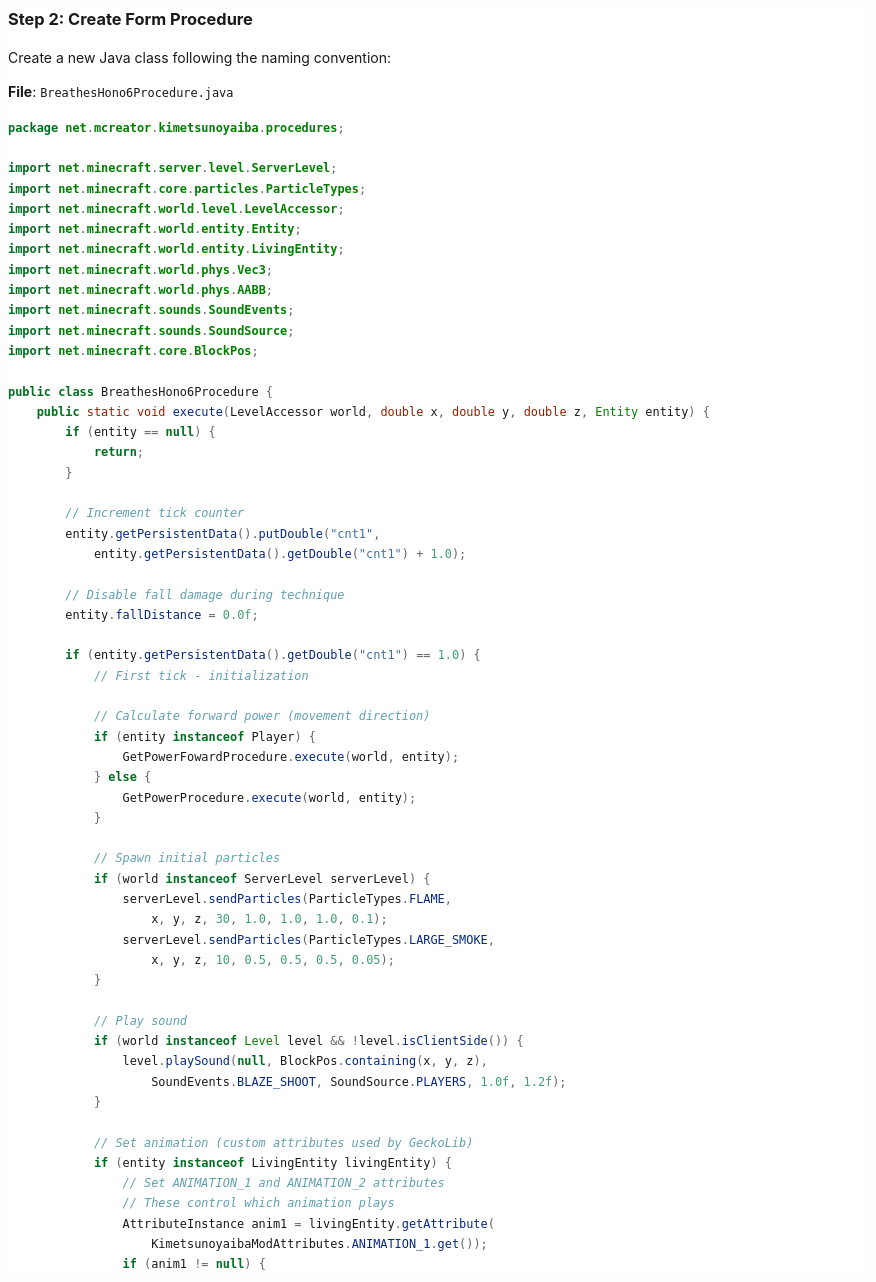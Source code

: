 ### Step 2: Create Form Procedure

Create a new Java class following the naming convention:

**File**: `BreathesHono6Procedure.java`

```java
package net.mcreator.kimetsunoyaiba.procedures;

import net.minecraft.server.level.ServerLevel;
import net.minecraft.core.particles.ParticleTypes;
import net.minecraft.world.level.LevelAccessor;
import net.minecraft.world.entity.Entity;
import net.minecraft.world.entity.LivingEntity;
import net.minecraft.world.phys.Vec3;
import net.minecraft.world.phys.AABB;
import net.minecraft.sounds.SoundEvents;
import net.minecraft.sounds.SoundSource;
import net.minecraft.core.BlockPos;

public class BreathesHono6Procedure {
    public static void execute(LevelAccessor world, double x, double y, double z, Entity entity) {
        if (entity == null) {
            return;
        }

        // Increment tick counter
        entity.getPersistentData().putDouble("cnt1",
            entity.getPersistentData().getDouble("cnt1") + 1.0);

        // Disable fall damage during technique
        entity.fallDistance = 0.0f;

        if (entity.getPersistentData().getDouble("cnt1") == 1.0) {
            // First tick - initialization

            // Calculate forward power (movement direction)
            if (entity instanceof Player) {
                GetPowerFowardProcedure.execute(world, entity);
            } else {
                GetPowerProcedure.execute(world, entity);
            }

            // Spawn initial particles
            if (world instanceof ServerLevel serverLevel) {
                serverLevel.sendParticles(ParticleTypes.FLAME,
                    x, y, z, 30, 1.0, 1.0, 1.0, 0.1);
                serverLevel.sendParticles(ParticleTypes.LARGE_SMOKE,
                    x, y, z, 10, 0.5, 0.5, 0.5, 0.05);
            }

            // Play sound
            if (world instanceof Level level && !level.isClientSide()) {
                level.playSound(null, BlockPos.containing(x, y, z),
                    SoundEvents.BLAZE_SHOOT, SoundSource.PLAYERS, 1.0f, 1.2f);
            }

            // Set animation (custom attributes used by GeckoLib)
            if (entity instanceof LivingEntity livingEntity) {
                // Set ANIMATION_1 and ANIMATION_2 attributes
                // These control which animation plays
                AttributeInstance anim1 = livingEntity.getAttribute(
                    KimetsunoyaibaModAttributes.ANIMATION_1.get());
                if (anim1 != null) {
```